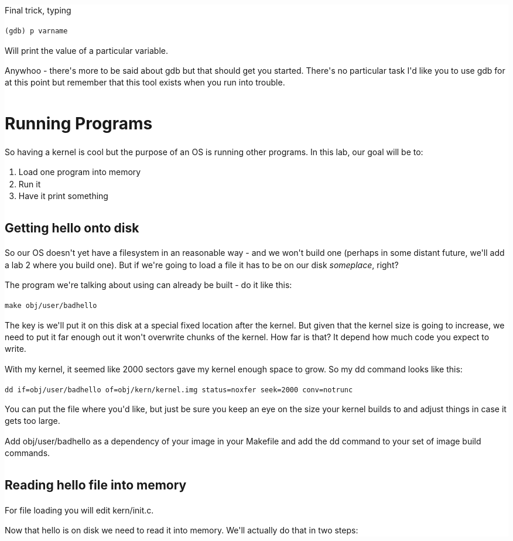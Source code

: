 Final trick, typing

    (gdb) p varname

Will print the value of a particular variable.

Anywhoo - there's more to be said about gdb but that should get you
started.  There's no particular task I'd like you to use gdb for at
this point but remember that this tool exists when you run into
trouble.

# Running Programs

So having a kernel is cool but the purpose of an OS is running other
programs.  In this lab, our goal will be to:

1.  Load one program into memory
2.  Run it
3.  Have it print something

## Getting hello onto disk

So our OS doesn't yet have a filesystem in an reasonable way - and we
won't build one (perhaps in some distant future, we'll add a lab 2
where you build one).  But if we're going to load a file it has to be
on our disk *someplace*, right?

The program we're talking about using can already be built - do it
like this:

    make obj/user/badhello

The key is we'll put it on this disk at a special fixed location after
the kernel.  But given that the kernel size is going to increase, we
need to put it far enough out it won't overwrite chunks of the kernel.
How far is that?  It depend how much code you expect to write.

With my kernel, it seemed like 2000 sectors gave my kernel enough
space to grow.  So my dd command looks like this:

    dd if=obj/user/badhello of=obj/kern/kernel.img status=noxfer seek=2000 conv=notrunc

You can put the file where you'd like, but just be sure you keep an
eye on the size your kernel builds to and adjust things in case it
gets too large.

Add obj/user/badhello as a dependency of your image in your Makefile and
add the dd command to your set of image build commands.

## Reading hello file into memory

For file loading you will edit kern/init.c.

Now that hello is on disk we need to read it into memory.  We'll
actually do that in two steps:
